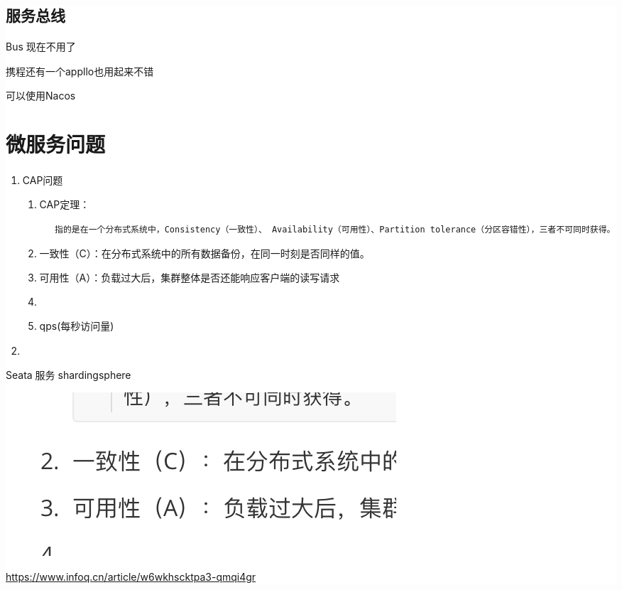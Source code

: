 ## 服务总线

Bus 现在不用了

携程还有一个appllo也用起来不错

可以使用Nacos

# 微服务问题

1. CAP问题
   
   1. CAP定理：
      
             指的是在一个分布式系统中，Consistency（一致性）、 Availability（可用性）、Partition tolerance（分区容错性），三者不可同时获得。
   
   2. 一致性（C）：在分布式系统中的所有数据备份，在同一时刻是否同样的值。
   
   3. 可用性（A）：负载过大后，集群整体是否还能响应客户端的读写请求
   
   4. 
   
   5. qps(每秒访问量)

2.

Seata 服务  shardingsphere

![image-20230830161958462](image-20230830161958462.png)

https://www.infoq.cn/article/w6wkhscktpa3-qmqi4gr
